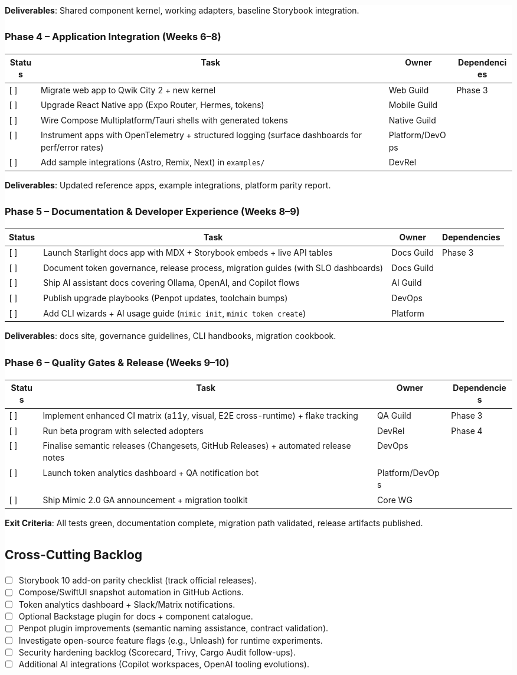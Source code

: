 **Deliverables**: Shared component kernel, working adapters, baseline Storybook integration.

### Phase 4 – Application Integration (Weeks 6–8)

| Status | Task                                                                                              | Owner           | Dependencies |
| ------ | ------------------------------------------------------------------------------------------------- | --------------- | ------------ |
| [ ]    | Migrate web app to Qwik City 2 + new kernel                                                       | Web Guild       | Phase 3      |
| [ ]    | Upgrade React Native app (Expo Router, Hermes, tokens)                                            | Mobile Guild    |              |
| [ ]    | Wire Compose Multiplatform/Tauri shells with generated tokens                                     | Native Guild    |              |
| [ ]    | Instrument apps with OpenTelemetry + structured logging (surface dashboards for perf/error rates) | Platform/DevOps |              |
| [ ]    | Add sample integrations (Astro, Remix, Next) in `examples/`                                       | DevRel          |              |

**Deliverables**: Updated reference apps, example integrations, platform parity report.

### Phase 5 – Documentation & Developer Experience (Weeks 8–9)

| Status | Task                                                                               | Owner      | Dependencies |
| ------ | ---------------------------------------------------------------------------------- | ---------- | ------------ |
| [ ]    | Launch Starlight docs app with MDX + Storybook embeds + live API tables            | Docs Guild | Phase 3      |
| [ ]    | Document token governance, release process, migration guides (with SLO dashboards) | Docs Guild |              |
| [ ]    | Ship AI assistant docs covering Ollama, OpenAI, and Copilot flows                  | AI Guild   |              |
| [ ]    | Publish upgrade playbooks (Penpot updates, toolchain bumps)                        | DevOps     |              |
| [ ]    | Add CLI wizards + AI usage guide (`mimic init`, `mimic token create`)              | Platform   |              |

**Deliverables**: docs site, governance guidelines, CLI handbooks, migration cookbook.

### Phase 6 – Quality Gates & Release (Weeks 9–10)

| Status | Task                                                                               | Owner           | Dependencies |
| ------ | ---------------------------------------------------------------------------------- | --------------- | ------------ |
| [ ]    | Implement enhanced CI matrix (a11y, visual, E2E cross-runtime) + flake tracking    | QA Guild        | Phase 3      |
| [ ]    | Run beta program with selected adopters                                            | DevRel          | Phase 4      |
| [ ]    | Finalise semantic releases (Changesets, GitHub Releases) + automated release notes | DevOps          |              |
| [ ]    | Launch token analytics dashboard + QA notification bot                             | Platform/DevOps |              |
| [ ]    | Ship Mimic 2.0 GA announcement + migration toolkit                                 | Core WG         |              |

**Exit Criteria**: All tests green, documentation complete, migration path validated, release artifacts published.

## Cross-Cutting Backlog

- [ ] Storybook 10 add-on parity checklist (track official releases).
- [ ] Compose/SwiftUI snapshot automation in GitHub Actions.
- [ ] Token analytics dashboard + Slack/Matrix notifications.
- [ ] Optional Backstage plugin for docs + component catalogue.
- [ ] Penpot plugin improvements (semantic naming assistance, contract validation).
- [ ] Investigate open-source feature flags (e.g., Unleash) for runtime experiments.
- [ ] Security hardening backlog (Scorecard, Trivy, Cargo Audit follow-ups).
- [ ] Additional AI integrations (Copilot workspaces, OpenAI tooling evolutions).
